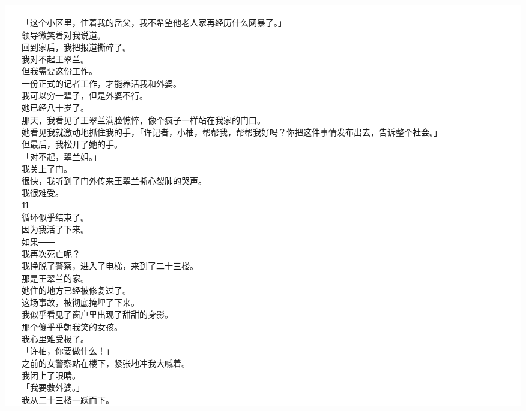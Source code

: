 <br>   
&emsp;&emsp;「这个小区里，住着我的岳父，我不希望他老人家再经历什么网暴了。」  
<br>   
&emsp;&emsp;领导微笑着对我说道。  
<br>   
&emsp;&emsp;回到家后，我把报道撕碎了。  
<br>   
&emsp;&emsp;我对不起王翠兰。  
<br>   
&emsp;&emsp;但我需要这份工作。  
<br>   
&emsp;&emsp;一份正式的记者工作，才能养活我和外婆。  
<br>   
&emsp;&emsp;我可以穷一辈子，但是外婆不行。  
<br>   
&emsp;&emsp;她已经八十岁了。  
<br>   
&emsp;&emsp;那天，我看见了王翠兰满脸憔悴，像个疯子一样站在我家的门口。  
<br>   
&emsp;&emsp;她看见我就激动地抓住我的手，「许记者，小柚，帮帮我，帮帮我好吗？你把这件事情发布出去，告诉整个社会。」  
<br>   
&emsp;&emsp;但最后，我松开了她的手。  
<br>   
&emsp;&emsp;「对不起，翠兰姐。」  
<br>   
&emsp;&emsp;我关上了门。  
<br>   
&emsp;&emsp;很快，我听到了门外传来王翠兰撕心裂肺的哭声。  
<br>   
&emsp;&emsp;我很难受。  
<br>   
&emsp;&emsp;11  
<br>   
&emsp;&emsp;循环似乎结束了。  
<br>   
&emsp;&emsp;因为我活了下来。  
<br>   
&emsp;&emsp;如果——  
<br>   
&emsp;&emsp;我再次死亡呢？  
<br>   
&emsp;&emsp;我挣脱了警察，进入了电梯，来到了二十三楼。  
<br>   
&emsp;&emsp;那是王翠兰的家。  
<br>   
&emsp;&emsp;她住的地方已经被修复过了。  
<br>   
&emsp;&emsp;这场事故，被彻底掩埋了下来。  
<br>   
&emsp;&emsp;我似乎看见了窗户里出现了甜甜的身影。  
<br>   
&emsp;&emsp;那个傻乎乎朝我笑的女孩。  
<br>   
&emsp;&emsp;我心里难受极了。  
<br>   
&emsp;&emsp;「许柚，你要做什么！」  
<br>   
&emsp;&emsp;之前的女警察站在楼下，紧张地冲我大喊着。  
<br>   
&emsp;&emsp;我闭上了眼睛。  
<br>   
&emsp;&emsp;「我要救外婆。」  
<br>   
&emsp;&emsp;我从二十三楼一跃而下。  
